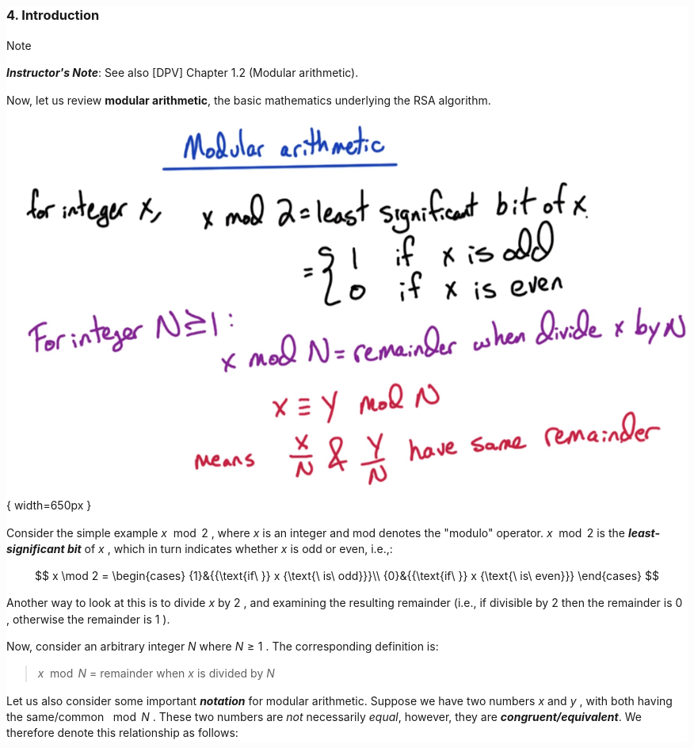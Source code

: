 ### 4. Introduction

> [!NOTE]
> ***Instructor's Note***: See also [DPV] Chapter 1.2 (Modular arithmetic).

Now, let us review **modular arithmetic**, the basic mathematics underlying the RSA algorithm.

![](./assets/04-RA1-002.png){ width=650px }

Consider the simple example $x \mod 2$ , where $x$ is an integer and $\text{mod}$ denotes the "modulo" operator. $x \mod 2$ is the ***least-significant bit*** of $x$ , which in turn indicates whether $x$ is odd or even, i.e.,:

$$
x \mod 2 = 
\begin{cases}
  {1}&{{\text{if\ }} x {\text{\ is\ odd}}}\\ 
  {0}&{{\text{if\ }} x {\text{\ is\ even}}}
\end{cases}
$$

Another way to look at this is to divide $x$ by $2$ , and examining the resulting remainder (i.e., if divisible by $2$ then the remainder is $0$ , otherwise the remainder is $1$ ).

Now, consider an arbitrary integer $N$ where $N \ge 1$ . The corresponding definition is:

> $x \mod N$ = remainder when $x$ is divided by $N$

Let us also consider some important ***notation*** for modular arithmetic. Suppose we have two numbers $x$ and $y$ , with both having the same/common $\mod N$ . These two numbers are *not* necessarily *equal*, however, they are ***congruent/equivalent***. We therefore denote this relationship as follows:
